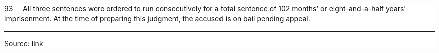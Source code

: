 93     All three sentences were ordered to run consecutively for a total sentence of 102 months’ or eight-and-a-half years’ imprisonment. At the time of preparing this judgment, the accused is on bail pending appeal.

* * *

[^1]: In relation to imprisonment, a District Court may pass a sentence of imprisonment not exceeding 10 years, subject to any other written law: s.303 Criminal Procedure Code

[^2]: Statement of Facts (“SOF”) at \[5\]

[^3]: SOF at \[5\]

[^4]: SOF at \[22\]-\[24\]

[^5]: SOF at \[28\]-\[29\]

[^6]: SOF at \[31\]-\[36\]

[^7]: SOF at \[18\]

[^8]: SOF at \[16\]

[^9]: SOF at \[17(c)\]

[^10]: SOF at \[9\]

[^11]: The facts are found in the decision of the District Court in <span class="citation">\[2020\] SGDC 87</span>.

[^12]: SOF at \[28\]

[^13]: _Sentencing Practice in the Subordinate Courts (3rd edition) at page 244_

[^14]: Prosecution’s Submissions at \[61\].

[^15]: SOF at \[32\].

[^16]: Subject to any other written law, a District Court may pass a sentence of imprisonment not exceeding 10 years: s.303(1) Criminal Procedure Code. Where an offender is not liable to be caned, she may be liable to imprisonment in lieu of caning: s.325(2) Criminal Procedure Code.

[^17]: Prosecution’s sentencing submissions at \[71\]

[^18]: Section 318(5) Criminal Procedure Code.


Source: [link](https://www.lawnet.sg:443/lawnet/web/lawnet/free-resources?p_p_id=freeresources_WAR_lawnet3baseportlet&p_p_lifecycle=1&p_p_state=normal&p_p_mode=view&_freeresources_WAR_lawnet3baseportlet_action=openContentPage&_freeresources_WAR_lawnet3baseportlet_docId=%2FJudgment%2F25710-SSP.xml)